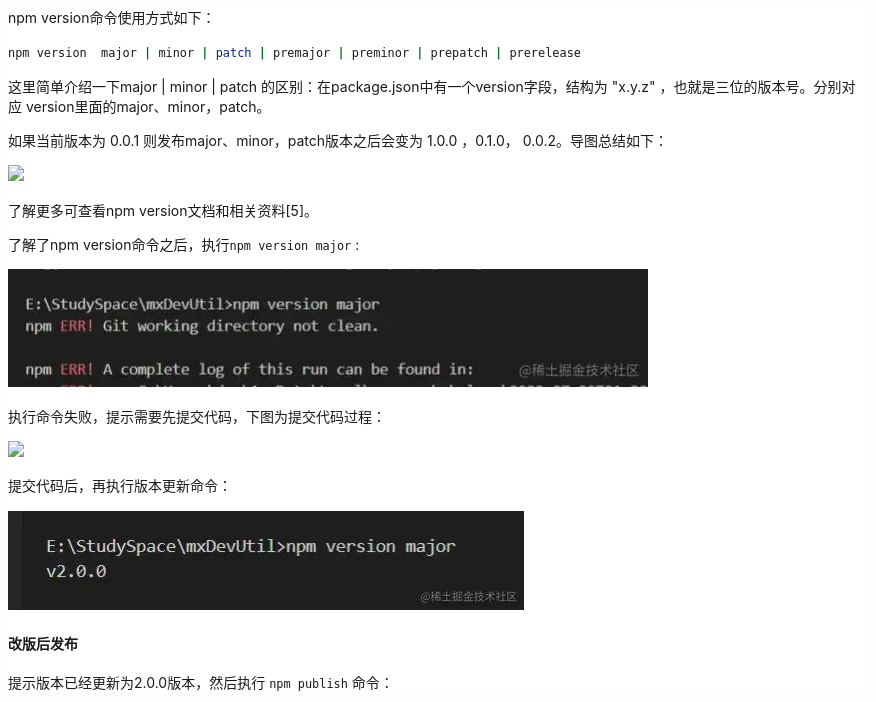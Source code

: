 npm version命令使用方式如下：

```bash
npm version  major | minor | patch | premajor | preminor | prepatch | prerelease
```

这里简单介绍一下major | minor | patch 的区别：在package.json中有一个version字段，结构为 "x.y.z" ，也就是三位的版本号。分别对应 version里面的major、minor，patch。

如果当前版本为 0.0.1 则发布major、minor，patch版本之后会变为 1.0.0 ，0.1.0， 0.0.2。导图总结如下：

![](C:\Users\Administrator\Desktop\docs\imgs\npm-publish-24.jpg)

了解更多可查看npm version文档和相关资料[5]。

了解了npm version命令之后，执行`npm version major` :

![](../../\imgs\npm-publish-25.jpg)

执行命令失败，提示需要先提交代码，下图为提交代码过程：

![](C:\Users\Administrator\Desktop\docs\imgs\npm-publish-26.jpg)

提交代码后，再执行版本更新命令：

![](../../\imgs\npm-publish-27.jpg)

#### 改版后发布

提示版本已经更新为2.0.0版本，然后执行 `npm publish` 命令：
